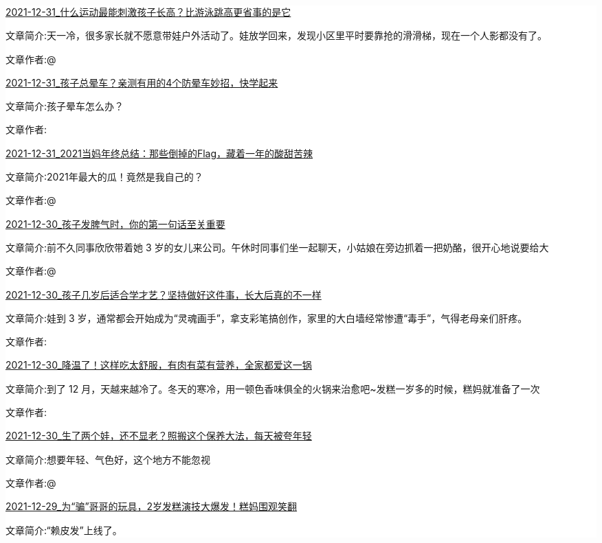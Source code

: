 [2021-12-31_什么运动最能刺激孩子长高？比游泳跳高更省事的是它](http://mp.weixin.qq.com/s?__biz=MzA5OTk2NjYwMg==&mid=2658092890&idx=2&sn=d1035d2e468167953b4dede8783f29e9&chksm=8b61acbfbc1625a903b41c4514450c0bf000e1ff90ff897563aca27382481420363e97a8ecf1&scene=27#wechat_redirect)

文章简介:天一冷，很多家长就不愿意带娃户外活动了。娃放学回来，发现小区里平时要靠抢的滑滑梯，现在一个人影都没有了。

文章作者:@

[2021-12-31_孩子总晕车？亲测有用的4个防晕车妙招，快学起来](http://mp.weixin.qq.com/s?__biz=MzA5OTk2NjYwMg==&mid=2658092890&idx=4&sn=a9aa044741930398b56acd099267fd99&chksm=8b61acbfbc1625a9c15eeb00147963d2c127b7053de05d65a9bd34cbcdf8ad6f877d476a3835&scene=27#wechat_redirect)

文章简介:孩子晕车怎么办？

文章作者:

[2021-12-31_2021当妈年终总结：那些倒掉的Flag，藏着一年的酸甜苦辣](http://mp.weixin.qq.com/s?__biz=MzA5OTk2NjYwMg==&mid=2658092890&idx=1&sn=2e975b6cdcc31aea90933f58d71b7e5a&chksm=8b61acbfbc1625a924bc8f8b2b4575f9cac691f8c720bcde1e45f288695c6aa6a2338599bb0f&scene=27#wechat_redirect)

文章简介:2021年最大的瓜！竟然是我自己的？

文章作者:@

[2021-12-30_孩子发脾气时，你的第一句话至关重要](http://mp.weixin.qq.com/s?__biz=MzA5OTk2NjYwMg==&mid=2658092666&idx=2&sn=2a639fcb5e4e9eb9007f2e2f6e8001a0&chksm=8b61ad9fbc1624896c962aec192e7736dcbf11dec7b3cb65e6f57a6449927fbfa9fde8f7f04b&scene=27#wechat_redirect)

文章简介:前不久同事欣欣带着她 3 岁的女儿来公司。午休时同事们坐一起聊天，小姑娘在旁边抓着一把奶酪，很开心地说要给大

文章作者:@

[2021-12-30_孩子几岁后适合学才艺？坚持做好这件事，长大后真的不一样](http://mp.weixin.qq.com/s?__biz=MzA5OTk2NjYwMg==&mid=2658092666&idx=3&sn=ca79085f490b38ff57b874c955377141&chksm=8b61ad9fbc16248923e9a450dc540c3fe9e89a16eeb24b94c3c8f991a7dcee784fcaccb71173&scene=27#wechat_redirect)

文章简介:娃到 3 岁，通常都会开始成为“灵魂画手”，拿支彩笔搞创作，家里的大白墙经常惨遭“毒手”，气得老母亲们肝疼。

文章作者:

[2021-12-30_降温了！这样吃太舒服，有肉有菜有营养，全家都爱这一锅](http://mp.weixin.qq.com/s?__biz=MzA5OTk2NjYwMg==&mid=2658092666&idx=4&sn=f37981d2355185352ca00109e89b89a9&chksm=8b61ad9fbc162489768c181b1c19fb39095700880bb2a2bba3891804cfb0e88b2e7114db95af&scene=27#wechat_redirect)

文章简介:到了 12 月，天越来越冷了。冬天的寒冷，用一顿色香味俱全的火锅来治愈吧~发糕一岁多的时候，糕妈就准备了一次

文章作者:

[2021-12-30_生了两个娃，还不显老？照搬这个保养大法，每天被夸年轻](http://mp.weixin.qq.com/s?__biz=MzA5OTk2NjYwMg==&mid=2658092666&idx=1&sn=605f97983a67bc12f0fd728a9b044265&chksm=8b61ad9fbc1624899afd44305e665436c35bd1149325948ad44d5de71e1726805c0d2db86278&scene=27#wechat_redirect)

文章简介:想要年轻、气色好，这个地方不能忽视

文章作者:@

[2021-12-29_为“骗”哥哥的玩具，2岁发糕演技大爆发！糕妈围观笑翻](http://mp.weixin.qq.com/s?__biz=MzA5OTk2NjYwMg==&mid=2658091259&idx=4&sn=b30b60bc60823a6c4ec053234dda31f5&chksm=8b61ab1ebc1622084cdc6a60e97f47c862c54b25cf4107f43500ce502fb3e43b644e7baeb860&scene=27#wechat_redirect)

文章简介:“赖皮发”上线了。
